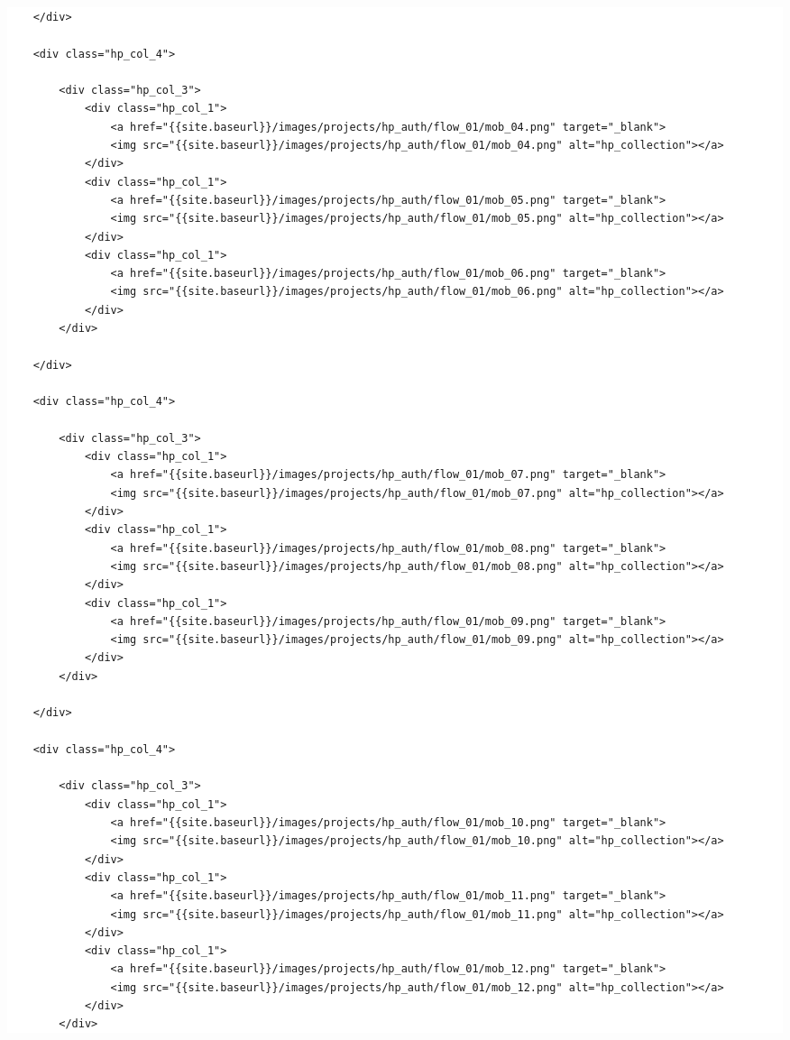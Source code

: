 		</div>

		<div class="hp_col_4">
			
			<div class="hp_col_3">
				<div class="hp_col_1">
					<a href="{{site.baseurl}}/images/projects/hp_auth/flow_01/mob_04.png" target="_blank">
					<img src="{{site.baseurl}}/images/projects/hp_auth/flow_01/mob_04.png" alt="hp_collection"></a>
				</div>
				<div class="hp_col_1">
					<a href="{{site.baseurl}}/images/projects/hp_auth/flow_01/mob_05.png" target="_blank">
					<img src="{{site.baseurl}}/images/projects/hp_auth/flow_01/mob_05.png" alt="hp_collection"></a>
				</div>
				<div class="hp_col_1">
					<a href="{{site.baseurl}}/images/projects/hp_auth/flow_01/mob_06.png" target="_blank">
					<img src="{{site.baseurl}}/images/projects/hp_auth/flow_01/mob_06.png" alt="hp_collection"></a>
				</div>
			</div>

		</div>

		<div class="hp_col_4">
			
			<div class="hp_col_3">
				<div class="hp_col_1">
					<a href="{{site.baseurl}}/images/projects/hp_auth/flow_01/mob_07.png" target="_blank">
					<img src="{{site.baseurl}}/images/projects/hp_auth/flow_01/mob_07.png" alt="hp_collection"></a>
				</div>
				<div class="hp_col_1">
					<a href="{{site.baseurl}}/images/projects/hp_auth/flow_01/mob_08.png" target="_blank">
					<img src="{{site.baseurl}}/images/projects/hp_auth/flow_01/mob_08.png" alt="hp_collection"></a>
				</div>
				<div class="hp_col_1">
					<a href="{{site.baseurl}}/images/projects/hp_auth/flow_01/mob_09.png" target="_blank">
					<img src="{{site.baseurl}}/images/projects/hp_auth/flow_01/mob_09.png" alt="hp_collection"></a>
				</div>
			</div>

		</div>

		<div class="hp_col_4">
			
			<div class="hp_col_3">
				<div class="hp_col_1">
					<a href="{{site.baseurl}}/images/projects/hp_auth/flow_01/mob_10.png" target="_blank">
					<img src="{{site.baseurl}}/images/projects/hp_auth/flow_01/mob_10.png" alt="hp_collection"></a>
				</div>
				<div class="hp_col_1">
					<a href="{{site.baseurl}}/images/projects/hp_auth/flow_01/mob_11.png" target="_blank">
					<img src="{{site.baseurl}}/images/projects/hp_auth/flow_01/mob_11.png" alt="hp_collection"></a>
				</div>
				<div class="hp_col_1">
					<a href="{{site.baseurl}}/images/projects/hp_auth/flow_01/mob_12.png" target="_blank">
					<img src="{{site.baseurl}}/images/projects/hp_auth/flow_01/mob_12.png" alt="hp_collection"></a>
				</div>
			</div>
